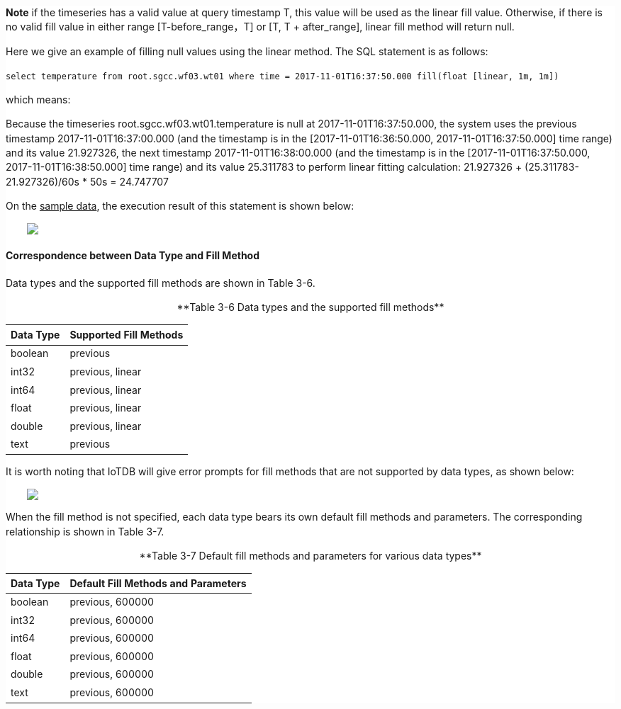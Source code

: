 **Note** if the timeseries has a valid value at query timestamp T, this value will be used as the linear fill value.
Otherwise, if there is no valid fill value in either range [T-before_range，T] or [T, T + after_range], linear fill method will return null.

Here we give an example of filling null values using the linear method. The SQL statement is as follows:

```
select temperature from root.sgcc.wf03.wt01 where time = 2017-11-01T16:37:50.000 fill(float [linear, 1m, 1m])
```
which means:

Because the timeseries root.sgcc.wf03.wt01.temperature is null at 2017-11-01T16:37:50.000, the system uses the previous timestamp 2017-11-01T16:37:00.000 (and the timestamp is in the [2017-11-01T16:36:50.000, 2017-11-01T16:37:50.000] time range) and its value 21.927326, the next timestamp 2017-11-01T16:38:00.000 (and the timestamp is in the [2017-11-01T16:37:50.000, 2017-11-01T16:38:50.000] time range) and its value 25.311783 to perform linear fitting calculation: 21.927326 + (25.311783-21.927326)/60s * 50s = 24.747707

On the [sample data](https://github.com/thulab/iotdb/files/4438687/OtherMaterial-Sample.Data.txt), the execution result of this statement is shown below:
<center><img style="width:100%; max-width:800px; max-height:600px; margin-left:auto; margin-right:auto; display:block;" src="https://user-images.githubusercontent.com/13203019/51577727-d4f29800-1ef5-11e9-8ff3-3bb519da3993.jpg"></center>

#### Correspondence between Data Type and Fill Method

Data types and the supported fill methods are shown in Table 3-6.

<center>**Table 3-6 Data types and the supported fill methods**

|Data Type|Supported Fill Methods|
|:---|:---|
|boolean|previous|
|int32|previous, linear|
|int64|previous, linear|
|float|previous, linear|
|double|previous, linear|
|text|previous|
</center>

It is worth noting that IoTDB will give error prompts for fill methods that are not supported by data types, as shown below:

<center><img style="width:100%; max-width:800px; max-height:600px; margin-left:auto; margin-right:auto; display:block;" src="https://user-images.githubusercontent.com/13203019/51577741-e340b400-1ef5-11e9-9238-a4eaf498ab84.jpg"></center>

When the fill method is not specified, each data type bears its own default fill methods and parameters. The corresponding relationship is shown in Table 3-7.

<center>**Table 3-7 Default fill methods and parameters for various data types**

|Data Type|Default Fill Methods and Parameters|
|:---|:---|
|boolean|previous, 600000|
|int32|previous, 600000|
|int64|previous, 600000|
|float|previous, 600000|
|double|previous, 600000|
|text|previous, 600000|
</center>